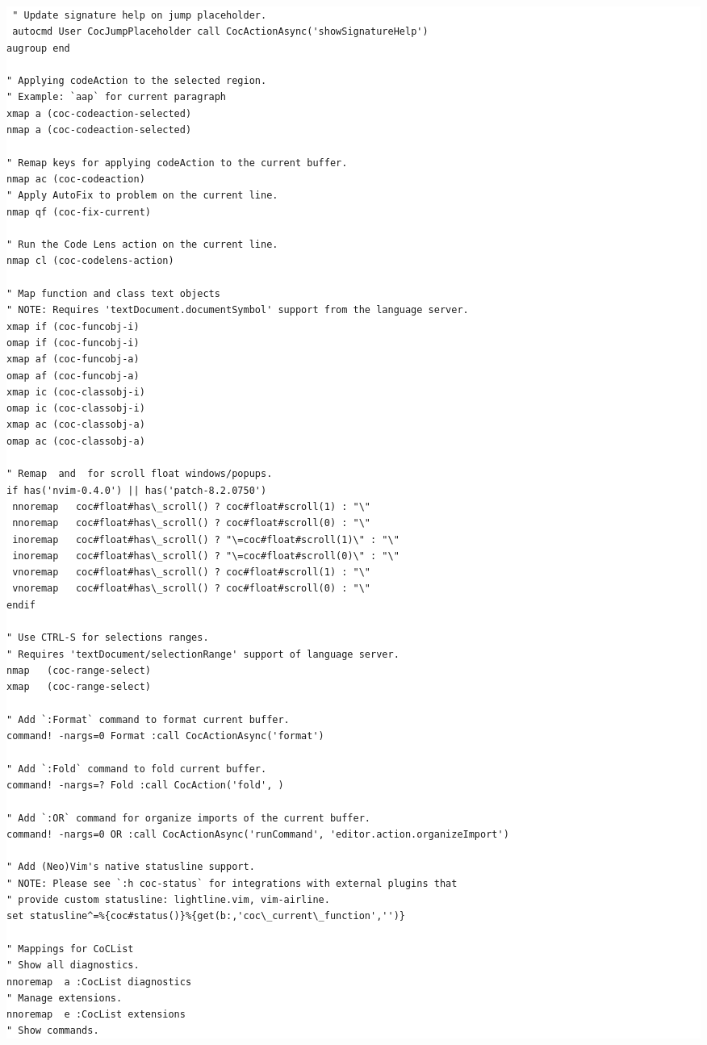 ```vim
 " Update signature help on jump placeholder.
 autocmd User CocJumpPlaceholder call CocActionAsync('showSignatureHelp')
augroup end

" Applying codeAction to the selected region.
" Example: `aap` for current paragraph
xmap a (coc-codeaction-selected)
nmap a (coc-codeaction-selected)

" Remap keys for applying codeAction to the current buffer.
nmap ac (coc-codeaction)
" Apply AutoFix to problem on the current line.
nmap qf (coc-fix-current)

" Run the Code Lens action on the current line.
nmap cl (coc-codelens-action)

" Map function and class text objects
" NOTE: Requires 'textDocument.documentSymbol' support from the language server.
xmap if (coc-funcobj-i)
omap if (coc-funcobj-i)
xmap af (coc-funcobj-a)
omap af (coc-funcobj-a)
xmap ic (coc-classobj-i)
omap ic (coc-classobj-i)
xmap ac (coc-classobj-a)
omap ac (coc-classobj-a)

" Remap  and  for scroll float windows/popups.
if has('nvim-0.4.0') || has('patch-8.2.0750')
 nnoremap   coc#float#has\_scroll() ? coc#float#scroll(1) : "\"
 nnoremap   coc#float#has\_scroll() ? coc#float#scroll(0) : "\"
 inoremap   coc#float#has\_scroll() ? "\=coc#float#scroll(1)\" : "\"
 inoremap   coc#float#has\_scroll() ? "\=coc#float#scroll(0)\" : "\"
 vnoremap   coc#float#has\_scroll() ? coc#float#scroll(1) : "\"
 vnoremap   coc#float#has\_scroll() ? coc#float#scroll(0) : "\"
endif

" Use CTRL-S for selections ranges.
" Requires 'textDocument/selectionRange' support of language server.
nmap   (coc-range-select)
xmap   (coc-range-select)

" Add `:Format` command to format current buffer.
command! -nargs=0 Format :call CocActionAsync('format')

" Add `:Fold` command to fold current buffer.
command! -nargs=? Fold :call CocAction('fold', )

" Add `:OR` command for organize imports of the current buffer.
command! -nargs=0 OR :call CocActionAsync('runCommand', 'editor.action.organizeImport')

" Add (Neo)Vim's native statusline support.
" NOTE: Please see `:h coc-status` for integrations with external plugins that
" provide custom statusline: lightline.vim, vim-airline.
set statusline^=%{coc#status()}%{get(b:,'coc\_current\_function','')}

" Mappings for CoCList
" Show all diagnostics.
nnoremap  a :CocList diagnostics
" Manage extensions.
nnoremap  e :CocList extensions
" Show commands.
```